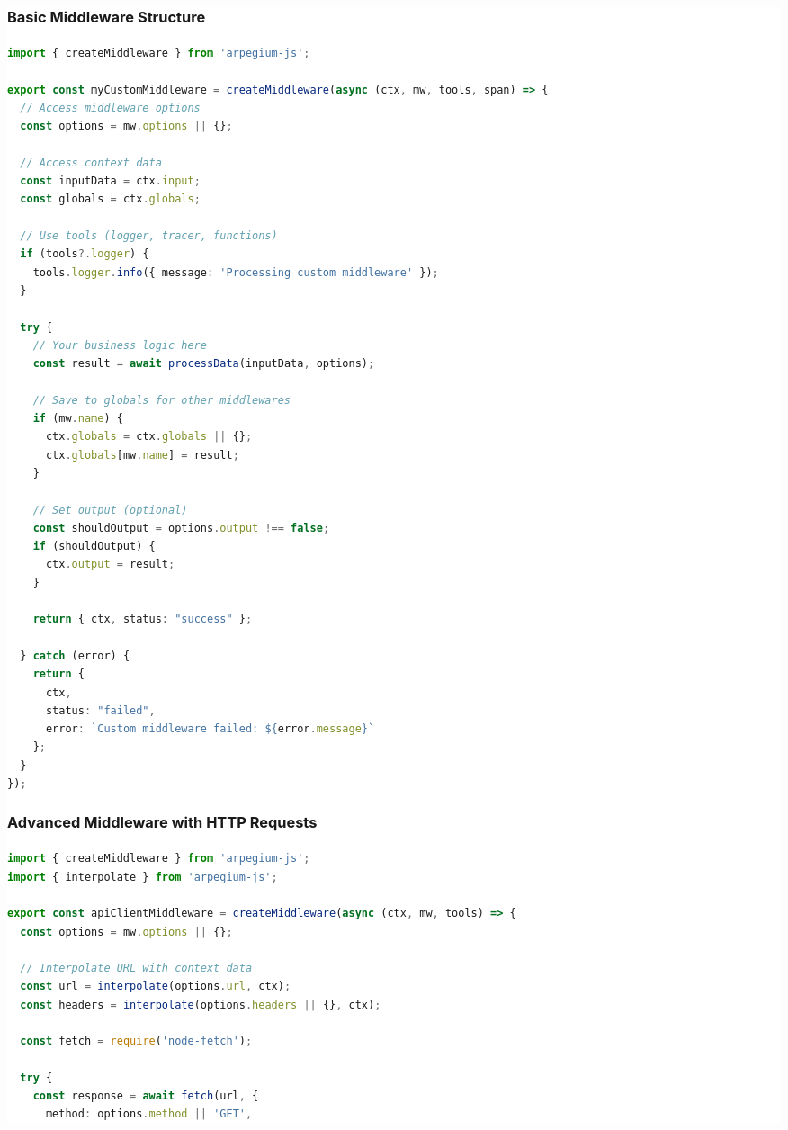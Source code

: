 ### Basic Middleware Structure

```typescript
import { createMiddleware } from 'arpegium-js';

export const myCustomMiddleware = createMiddleware(async (ctx, mw, tools, span) => {
  // Access middleware options
  const options = mw.options || {};
  
  // Access context data
  const inputData = ctx.input;
  const globals = ctx.globals;
  
  // Use tools (logger, tracer, functions)
  if (tools?.logger) {
    tools.logger.info({ message: 'Processing custom middleware' });
  }
  
  try {
    // Your business logic here
    const result = await processData(inputData, options);
    
    // Save to globals for other middlewares
    if (mw.name) {
      ctx.globals = ctx.globals || {};
      ctx.globals[mw.name] = result;
    }
    
    // Set output (optional)
    const shouldOutput = options.output !== false;
    if (shouldOutput) {
      ctx.output = result;
    }
    
    return { ctx, status: "success" };
    
  } catch (error) {
    return {
      ctx,
      status: "failed",
      error: `Custom middleware failed: ${error.message}`
    };
  }
});
```

### Advanced Middleware with HTTP Requests

```typescript
import { createMiddleware } from 'arpegium-js';
import { interpolate } from 'arpegium-js';

export const apiClientMiddleware = createMiddleware(async (ctx, mw, tools) => {
  const options = mw.options || {};
  
  // Interpolate URL with context data
  const url = interpolate(options.url, ctx);
  const headers = interpolate(options.headers || {}, ctx);
  
  const fetch = require('node-fetch');
  
  try {
    const response = await fetch(url, {
      method: options.method || 'GET',
```

  [key: string]: any;